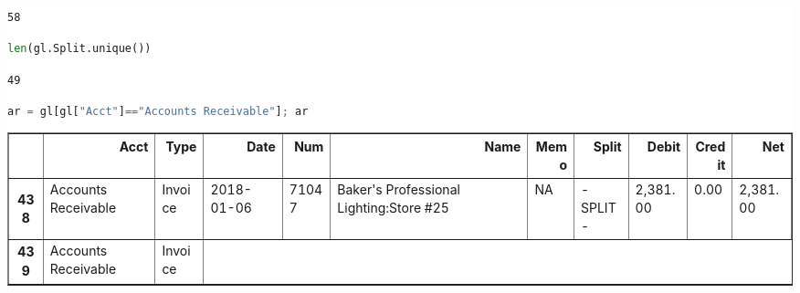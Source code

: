 
    58




```python
len(gl.Split.unique())
```




    49




```python
ar = gl[gl["Acct"]=="Accounts Receivable"]; ar
```




<div>
<style scoped>
    .dataframe tbody tr th:only-of-type {
        vertical-align: middle;
    }

    .dataframe tbody tr th {
        vertical-align: top;
    }

    .dataframe thead th {
        text-align: right;
    }
</style>
<table border="1" class="dataframe">
  <thead>
    <tr style="text-align: right;">
      <th></th>
      <th>Acct</th>
      <th>Type</th>
      <th>Date</th>
      <th>Num</th>
      <th>Name</th>
      <th>Memo</th>
      <th>Split</th>
      <th>Debit</th>
      <th>Credit</th>
      <th>Net</th>
    </tr>
  </thead>
  <tbody>
    <tr>
      <th>438</th>
      <td>Accounts Receivable</td>
      <td>Invoice</td>
      <td>2018-01-06</td>
      <td>71047</td>
      <td>Baker's Professional Lighting:Store #25</td>
      <td>NA</td>
      <td>-SPLIT-</td>
      <td>2,381.00</td>
      <td>0.00</td>
      <td>2,381.00</td>
    </tr>
    <tr>
      <th>439</th>
      <td>Accounts Receivable</td>
      <td>Invoice</td>